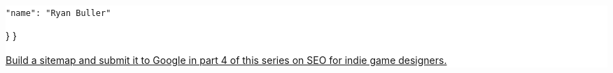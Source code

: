     "name": "Ryan Buller"
  }
 }
</script>

[Build a sitemap and submit it to Google in part 4 of this series on SEO for indie game designers.](https://www.fantasyrobotfighter.com/2019/write-and-Submit-a-Sitemap/)

[jekyll-gh]: https://github.com/mojombo/jekyll
[jekyll]:    http://jekyllrb.com
